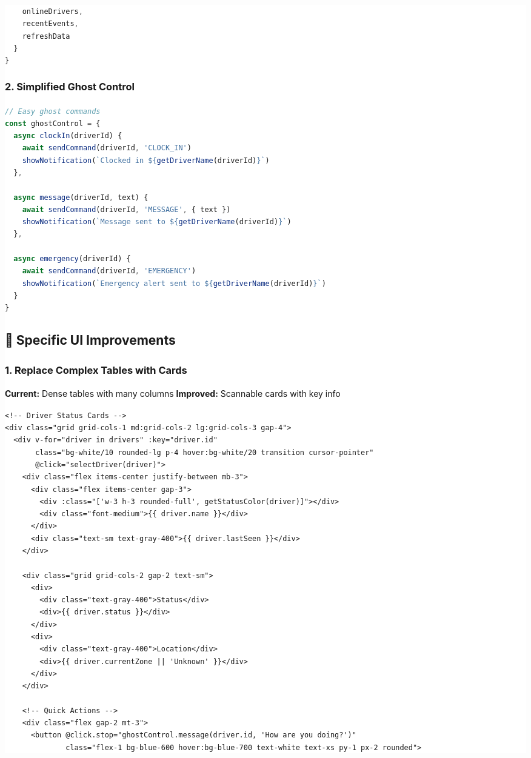 ```javascript
    onlineDrivers,
    recentEvents,
    refreshData
  }
}
```

### **2. Simplified Ghost Control**
```javascript
// Easy ghost commands
const ghostControl = {
  async clockIn(driverId) {
    await sendCommand(driverId, 'CLOCK_IN')
    showNotification(`Clocked in ${getDriverName(driverId)}`)
  },
  
  async message(driverId, text) {
    await sendCommand(driverId, 'MESSAGE', { text })
    showNotification(`Message sent to ${getDriverName(driverId)}`)
  },
  
  async emergency(driverId) {
    await sendCommand(driverId, 'EMERGENCY')
    showNotification(`Emergency alert sent to ${getDriverName(driverId)}`)
  }
}
```

## 🎯 **Specific UI Improvements**

### **1. Replace Complex Tables with Cards**
**Current:** Dense tables with many columns
**Improved:** Scannable cards with key info

```vue
<!-- Driver Status Cards -->
<div class="grid grid-cols-1 md:grid-cols-2 lg:grid-cols-3 gap-4">
  <div v-for="driver in drivers" :key="driver.id" 
       class="bg-white/10 rounded-lg p-4 hover:bg-white/20 transition cursor-pointer"
       @click="selectDriver(driver)">
    <div class="flex items-center justify-between mb-3">
      <div class="flex items-center gap-3">
        <div :class="['w-3 h-3 rounded-full', getStatusColor(driver)]"></div>
        <div class="font-medium">{{ driver.name }}</div>
      </div>
      <div class="text-sm text-gray-400">{{ driver.lastSeen }}</div>
    </div>
    
    <div class="grid grid-cols-2 gap-2 text-sm">
      <div>
        <div class="text-gray-400">Status</div>
        <div>{{ driver.status }}</div>
      </div>
      <div>
        <div class="text-gray-400">Location</div>
        <div>{{ driver.currentZone || 'Unknown' }}</div>
      </div>
    </div>
    
    <!-- Quick Actions -->
    <div class="flex gap-2 mt-3">
      <button @click.stop="ghostControl.message(driver.id, 'How are you doing?')" 
              class="flex-1 bg-blue-600 hover:bg-blue-700 text-white text-xs py-1 px-2 rounded">
```
